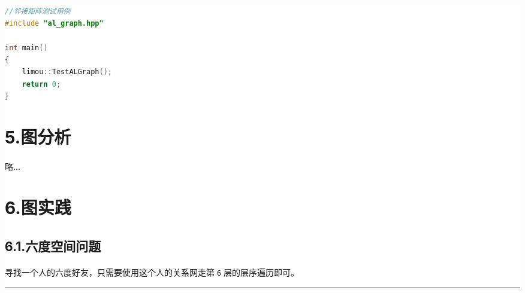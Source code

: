 ```cpp
//邻接矩阵测试用例
#include "al_graph.hpp"

int main()
{
	limou::TestALGraph();
	return 0;
}
```

# 5.图分析

略...

# 6.图实践

## 6.1.六度空间问题

寻找一个人的六度好友，只需要使用这个人的关系网走第 `6` 层的层序遍历即可。



---

[^3]:图灵奖获得者，`Dijkstra` 就提出“`Go To` 语句可以从高级语言中取消”、“一个程序的质量与程序中所含的 `Go To` 语句的数量成反比”...`1968` 年 `Dijkstra` 给 ACM 通讯写了一篇短文，该文后改成信件形式刊登，以便早日发表，这就是具有历史意义的、著名的“`Go To Letter`”。`Dijkstra` 在信中建议：“`Go To` 语句太容易把程序弄乱，应从一切高级语言中去掉，只用三种基本控制结构（顺序、条件、循环）就可以写出各种程序，而这样的程序可以由上而下阅读而不会返回”。这封信引起了激烈的讨论。人们逐渐认识到：不是一个简单地去掉 `Go To` 的问题，而是促进一种新的程序设计观念、方法和风格，以期显著提高软件生产率和降低软件维护代价。`Dijkstra` 还解决了著名的“哲学家就餐”问题。
[^4]:`Bellman-Ford` 算法是由理查德·贝尔曼和莱斯特·福特两人一起创立的。
[^5]:`Floyd-Warshall` 算法的创始人弗洛伊德也是堆排序算法、前后断言法的创始人，图灵奖获得者。
